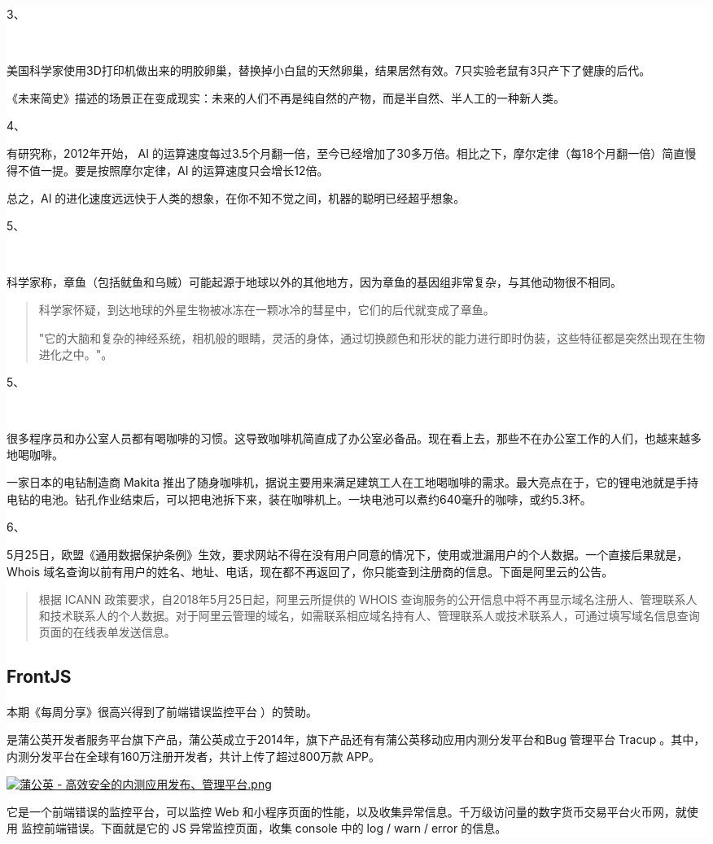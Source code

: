 <p>3、</p>

<p><img src="https://www.wangbase.com/blogimg/asset/201805/bg2018053002.jpg" alt="" title="" /></p>

<p>美国科学家使用3D打印机做出来的明胶卵巢，替换掉小白鼠的天然卵巢，结果居然有效。7只实验老鼠有3只产下了健康的后代。</p>

<p>《未来简史》描述的场景正在变成现实：未来的人们不再是纯自然的产物，而是半自然、半人工的一种新人类。</p>

<p>4、</p>

<p>有研究称，2012年开始， AI 的运算速度每过3.5个月翻一倍，至今已经增加了30多万倍。相比之下，摩尔定律（每18个月翻一倍）简直慢得不值一提。要是按照摩尔定律，AI 的运算速度只会增长12倍。</p>

<p>总之，AI 的进化速度远远快于人类的想象，在你不知不觉之间，机器的聪明已经超乎想象。</p>

<p>5、</p>

<p><img src="https://www.wangbase.com/blogimg/asset/201805/bg2018053003.jpg" alt="" title="" /></p>

<p>科学家称，章鱼（包括鱿鱼和乌贼）可能起源于地球以外的其他地方，因为章鱼的基因组非常复杂，与其他动物很不相同。</p>

<blockquote>
  <p>科学家怀疑，到达地球的外星生物被冰冻在一颗冰冷的彗星中，它们的后代就变成了章鱼。</p>

<p>"它的大脑和复杂的神经系统，相机般的眼睛，灵活的身体，通过切换颜色和形状的能力进行即时伪装，这些特征都是突然出现在生物进化之中。"。</p>
</blockquote>

<p>5、</p>

<p><img src="https://www.wangbase.com/blogimg/asset/201805/bg2018053004.jpg" alt="" title="" /></p>

<p>很多程序员和办公室人员都有喝咖啡的习惯。这导致咖啡机简直成了办公室必备品。现在看上去，那些不在办公室工作的人们，也越来越多地喝咖啡。</p>

<p>一家日本的电钻制造商 Makita 推出了随身咖啡机，据说主要用来满足建筑工人在工地喝咖啡的需求。最大亮点在于，它的锂电池就是手持电钻的电池。钻孔作业结束后，可以把电池拆下来，装在咖啡机上。一块电池可以煮约640毫升的咖啡，或约5.3杯。</p>

<p>6、</p>

<p>5月25日，欧盟《通用数据保护条例》生效，要求网站不得在没有用户同意的情况下，使用或泄漏用户的个人数据。一个直接后果就是，Whois 域名查询以前有用户的姓名、地址、电话，现在都不再返回了，你只能查到注册商的信息。下面是阿里云的公告。</p>

<blockquote>
  <p>根据 ICANN 政策要求，自2018年5月25日起，阿里云所提供的 WHOIS 查询服务的公开信息中将不再显示域名注册人、管理联系人和技术联系人的个人数据。对于阿里云管理的域名，如需联系相应域名持有人、管理联系人或技术联系人，可通过填写域名信息查询页面的在线表单发送信息。</p>
</blockquote>

<h2>FrontJS</h2>

<p>本期《每周分享》很高兴得到了前端错误监控平台 ）的赞助。</p>

<p> 是蒲公英开发者服务平台旗下产品，蒲公英成立于2014年，旗下产品还有有蒲公英移动应用内测分发平台和Bug 管理平台 Tracup 。其中，内测分发平台在全球有160万注册开发者，共计上传了超过800万款 APP。</p>

<p><a href="https://www.frontjs.com/?utm_source=ruanyf"><img src="https://www.wangbase.com/blogimg/asset/201805/bg2018053005.jpg" alt="蒲公英 - 高效安全的内测应用发布、管理平台.png" title="" />
</a></p>

<p>它是一个前端错误的监控平台，可以监控 Web 和小程序页面的性能，以及收集异常信息。千万级访问量的数字货币交易平台火币网，就使用  监控前端错误。下面就是它的 JS 异常监控页面，收集 console 中的 log / warn / error 的信息。</p>

